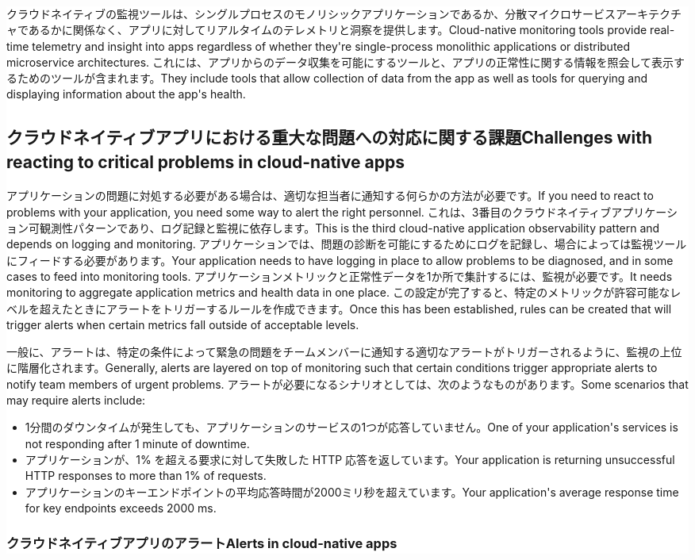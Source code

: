 <span data-ttu-id="71bd1-183">クラウドネイティブの監視ツールは、シングルプロセスのモノリシックアプリケーションであるか、分散マイクロサービスアーキテクチャであるかに関係なく、アプリに対してリアルタイムのテレメトリと洞察を提供します。</span><span class="sxs-lookup"><span data-stu-id="71bd1-183">Cloud-native monitoring tools provide real-time telemetry and insight into apps regardless of whether they're single-process monolithic applications or distributed microservice architectures.</span></span> <span data-ttu-id="71bd1-184">これには、アプリからのデータ収集を可能にするツールと、アプリの正常性に関する情報を照会して表示するためのツールが含まれます。</span><span class="sxs-lookup"><span data-stu-id="71bd1-184">They include tools that allow collection of data from the app as well as tools for querying and displaying information about the app's health.</span></span>

## <a name="challenges-with-reacting-to-critical-problems-in-cloud-native-apps"></a><span data-ttu-id="71bd1-185">クラウドネイティブアプリにおける重大な問題への対応に関する課題</span><span class="sxs-lookup"><span data-stu-id="71bd1-185">Challenges with reacting to critical problems in cloud-native apps</span></span>

<span data-ttu-id="71bd1-186">アプリケーションの問題に対処する必要がある場合は、適切な担当者に通知する何らかの方法が必要です。</span><span class="sxs-lookup"><span data-stu-id="71bd1-186">If you need to react to problems with your application, you need some way to alert the right personnel.</span></span> <span data-ttu-id="71bd1-187">これは、3番目のクラウドネイティブアプリケーション可観測性パターンであり、ログ記録と監視に依存します。</span><span class="sxs-lookup"><span data-stu-id="71bd1-187">This is the third cloud-native application observability pattern and depends on logging and monitoring.</span></span> <span data-ttu-id="71bd1-188">アプリケーションでは、問題の診断を可能にするためにログを記録し、場合によっては監視ツールにフィードする必要があります。</span><span class="sxs-lookup"><span data-stu-id="71bd1-188">Your application needs to have logging in place to allow problems to be diagnosed, and in some cases to feed into monitoring tools.</span></span> <span data-ttu-id="71bd1-189">アプリケーションメトリックと正常性データを1か所で集計するには、監視が必要です。</span><span class="sxs-lookup"><span data-stu-id="71bd1-189">It needs monitoring to aggregate application metrics and health data in one place.</span></span> <span data-ttu-id="71bd1-190">この設定が完了すると、特定のメトリックが許容可能なレベルを超えたときにアラートをトリガーするルールを作成できます。</span><span class="sxs-lookup"><span data-stu-id="71bd1-190">Once this has been established, rules can be created that will trigger alerts when certain metrics fall outside of acceptable levels.</span></span>

<span data-ttu-id="71bd1-191">一般に、アラートは、特定の条件によって緊急の問題をチームメンバーに通知する適切なアラートがトリガーされるように、監視の上位に階層化されます。</span><span class="sxs-lookup"><span data-stu-id="71bd1-191">Generally, alerts are layered on top of monitoring such that certain conditions trigger appropriate alerts to notify team members of urgent problems.</span></span> <span data-ttu-id="71bd1-192">アラートが必要になるシナリオとしては、次のようなものがあります。</span><span class="sxs-lookup"><span data-stu-id="71bd1-192">Some scenarios that may require alerts include:</span></span>

- <span data-ttu-id="71bd1-193">1分間のダウンタイムが発生しても、アプリケーションのサービスの1つが応答していません。</span><span class="sxs-lookup"><span data-stu-id="71bd1-193">One of your application's services is not responding after 1 minute of downtime.</span></span>
- <span data-ttu-id="71bd1-194">アプリケーションが、1% を超える要求に対して失敗した HTTP 応答を返しています。</span><span class="sxs-lookup"><span data-stu-id="71bd1-194">Your application is returning unsuccessful HTTP responses to more than 1% of requests.</span></span>
- <span data-ttu-id="71bd1-195">アプリケーションのキーエンドポイントの平均応答時間が2000ミリ秒を超えています。</span><span class="sxs-lookup"><span data-stu-id="71bd1-195">Your application's average response time for key endpoints exceeds 2000 ms.</span></span>

### <a name="alerts-in-cloud-native-apps"></a><span data-ttu-id="71bd1-196">クラウドネイティブアプリのアラート</span><span class="sxs-lookup"><span data-stu-id="71bd1-196">Alerts in cloud-native apps</span></span>

